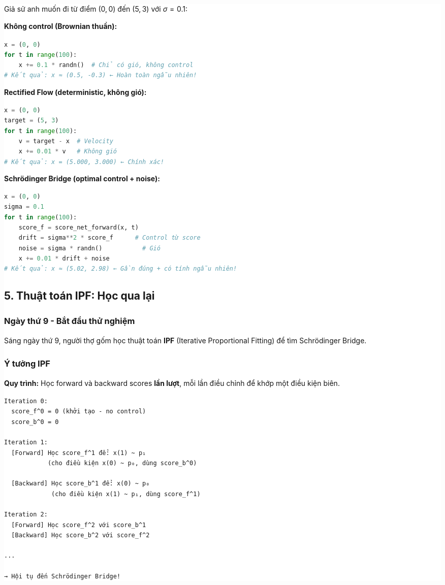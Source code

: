 Giả sử anh muốn đi từ điểm $(0,0)$ đến $(5,3)$ với $\sigma=0.1$:

**Không control (Brownian thuần):**

```python
x = (0, 0)
for t in range(100):
    x += 0.1 * randn()  # Chỉ có gió, không control
# Kết quả: x ≈ (0.5, -0.3) ← Hoàn toàn ngẫu nhiên!
```

**Rectified Flow (deterministic, không gió):**

```python
x = (0, 0)
target = (5, 3)
for t in range(100):
    v = target - x  # Velocity
    x += 0.01 * v   # Không gió
# Kết quả: x = (5.000, 3.000) ← Chính xác!
```

**Schrödinger Bridge (optimal control + noise):**

```python
x = (0, 0)
sigma = 0.1
for t in range(100):
    score_f = score_net_forward(x, t)
    drift = sigma**2 * score_f      # Control từ score
    noise = sigma * randn()           # Gió
    x += 0.01 * drift + noise
# Kết quả: x ≈ (5.02, 2.98) ← Gần đúng + có tính ngẫu nhiên!
```

## 5. Thuật toán IPF: Học qua lại

### Ngày thứ 9 - Bắt đầu thử nghiệm

Sáng ngày thứ 9, người thợ gốm học thuật toán **IPF** (Iterative Proportional Fitting) để tìm Schrödinger Bridge.

### Ý tưởng IPF

**Quy trình:** Học forward và backward scores **lần lượt**, mỗi lần điều chỉnh để khớp một điều kiện biên.

```
Iteration 0:
  score_f^0 = 0 (khởi tạo - no control)
  score_b^0 = 0

Iteration 1:
  [Forward] Học score_f^1 để: x(1) ~ p₁
            (cho điều kiện x(0) ~ p₀, dùng score_b^0)
  
  [Backward] Học score_b^1 để: x(0) ~ p₀
             (cho điều kiện x(1) ~ p₁, dùng score_f^1)

Iteration 2:
  [Forward] Học score_f^2 với score_b^1
  [Backward] Học score_b^2 với score_f^2
  
...

→ Hội tụ đến Schrödinger Bridge!
```
